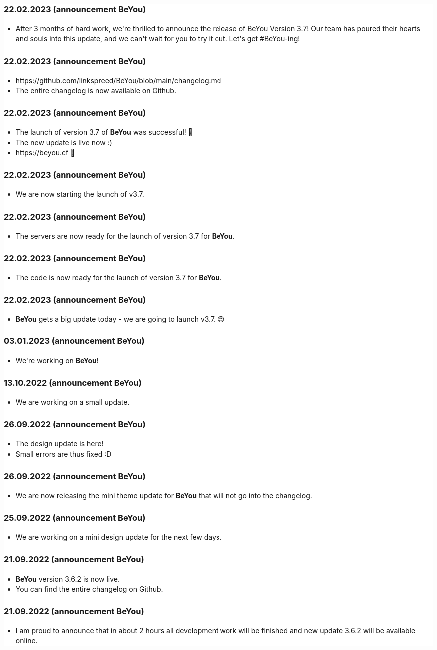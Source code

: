 ### 22.02.2023 (announcement BeYou)
- After 3 months of hard work, we're thrilled to announce the release of BeYou Version 3.7! Our team has poured their hearts and souls into this update, and we can't wait for you to try it out. Let's get #BeYou-ing!

### 22.02.2023 (announcement BeYou)
- https://github.com/linkspreed/BeYou/blob/main/changelog.md
- The entire changelog is now available on Github.

### 22.02.2023 (announcement BeYou)
- The launch of version 3.7 of **BeYou** was successful! 🥳
- The new update is live now :)
- https://beyou.cf 🔗

### 22.02.2023 (announcement BeYou)
- We are now starting the launch of v3.7.

### 22.02.2023 (announcement BeYou)
- The servers are now ready for the launch of version 3.7 for **BeYou**.

### 22.02.2023 (announcement BeYou)
- The code is now ready for the launch of version 3.7 for **BeYou**.

### 22.02.2023 (announcement BeYou)
-  **BeYou** gets a big update today - we are going to launch v3.7. 😍

### 03.01.2023 (announcement BeYou)
- We're working on **BeYou**!

### 13.10.2022 (announcement BeYou)
- We are working on a small update.

### 26.09.2022 (announcement BeYou)
- The design update is here!  
- Small errors are thus fixed :D

### 26.09.2022 (announcement BeYou)
- We are now releasing the mini theme update for **BeYou** that will not go into the changelog.

### 25.09.2022 (announcement BeYou)
- We are working on a mini design update for the next few days.

### 21.09.2022 (announcement BeYou)
- **BeYou** version 3.6.2 is now live.  
- You can find the entire changelog on Github.

### 21.09.2022 (announcement BeYou)
- I am proud to announce that in about 2 hours all development work will be finished and new update 3.6.2 will be available online.
